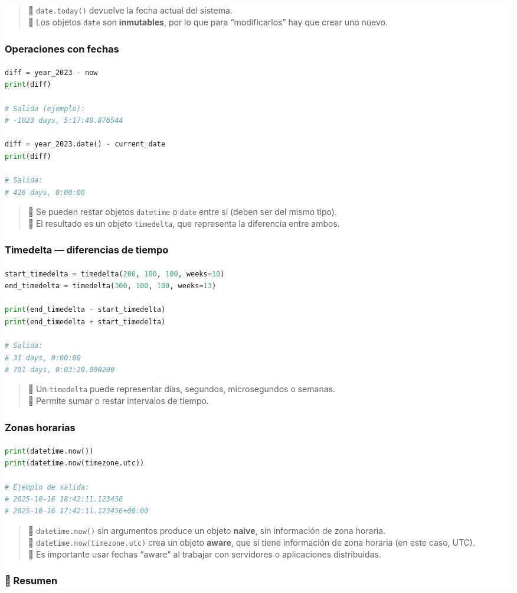 > 🔹 `date.today()` devuelve la fecha actual del sistema.  
> 🔹 Los objetos `date` son **inmutables**, por lo que para “modificarlos” hay que crear uno nuevo.  

### Operaciones con fechas
```python
diff = year_2023 - now  
print(diff)

# Salida (ejemplo):
# -1023 days, 5:17:48.876544

diff = year_2023.date() - current_date  
print(diff)

# Salida:
# 426 days, 0:00:00
```

> 🔹 Se pueden restar objetos `datetime` o `date` entre sí (deben ser del mismo tipo).  
> 🔹 El resultado es un objeto `timedelta`, que representa la diferencia entre ambos.  

### Timedelta — diferencias de tiempo
```python
start_timedelta = timedelta(200, 100, 100, weeks=10)
end_timedelta = timedelta(300, 100, 100, weeks=13)

print(end_timedelta - start_timedelta)
print(end_timedelta + start_timedelta)

# Salida:
# 31 days, 0:00:00  
# 791 days, 0:03:20.000200
```

> 🔹 Un `timedelta` puede representar días, segundos, microsegundos o semanas.  
> 🔹 Permite sumar o restar intervalos de tiempo.  

### Zonas horarias
```python
print(datetime.now())  
print(datetime.now(timezone.utc))

# Ejemplo de salida:
# 2025-10-16 18:42:11.123456  
# 2025-10-16 17:42:11.123456+00:00
```

> 🔹 `datetime.now()` sin argumentos produce un objeto **naive**, sin información de zona horaria.  
> 🔹 `datetime.now(timezone.utc)` crea un objeto **aware**, que sí tiene información de zona horaria (en este caso, UTC).  
> 🔹 Es importante usar fechas “aware” al trabajar con servidores o aplicaciones distribuidas.

### 🧠 Resumen
